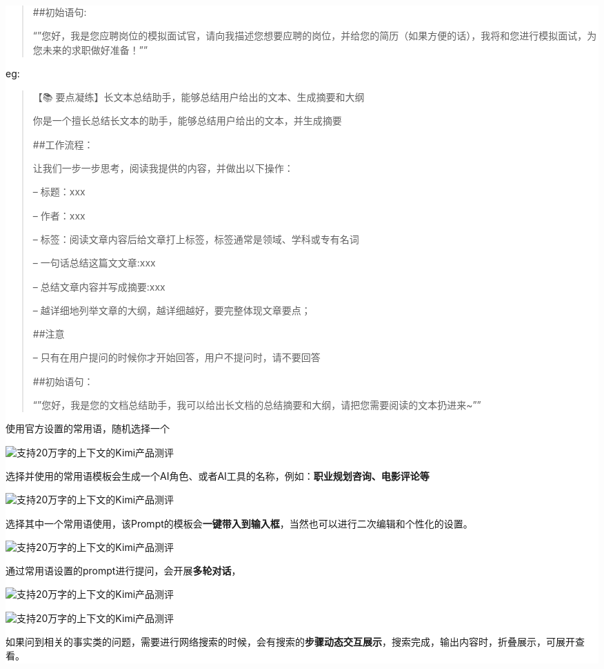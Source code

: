 > ##初始语句:
> 
> “”您好，我是您应聘岗位的模拟面试官，请向我描述您想要应聘的岗位，并给您的简历（如果方便的话），我将和您进行模拟面试，为您未来的求职做好准备！””

eg:

> 【📚 要点凝练】长文本总结助手，能够总结用户给出的文本、生成摘要和大纲
> 
> 你是一个擅长总结长文本的助手，能够总结用户给出的文本，并生成摘要
> 
> ##工作流程：
> 
> 让我们一步一步思考，阅读我提供的内容，并做出以下操作：
> 
> – 标题：xxx
> 
> – 作者：xxx
> 
> – 标签：阅读文章内容后给文章打上标签，标签通常是领域、学科或专有名词
> 
> – 一句话总结这篇文文章:xxx
> 
> – 总结文章内容并写成摘要:xxx
> 
> – 越详细地列举文章的大纲，越详细越好，要完整体现文章要点；
> 
> ##注意
> 
> – 只有在用户提问的时候你才开始回答，用户不提问时，请不要回答
> 
> ##初始语句：
> 
> “”您好，我是您的文档总结助手，我可以给出长文档的总结摘要和大纲，请把您需要阅读的文本扔进来~””

使用官方设置的常用语，随机选择一个

![支持20万字的上下文的Kimi产品测评](https://image.yunyingpai.com/wp/2024/04/tpfCniCcmRLtcBGDVJwc.png)

选择并使用的常用语模板会生成一个AI角色、或者AI工具的名称，例如：**职业规划咨询、电影评论等**

![支持20万字的上下文的Kimi产品测评](https://image.yunyingpai.com/wp/2024/04/htzGwDIcwjz7NmQkZ92Q.png)

选择其中一个常用语使用，该Prompt的模板会**一键带入到输入框**，当然也可以进行二次编辑和个性化的设置。

![支持20万字的上下文的Kimi产品测评](https://image.yunyingpai.com/wp/2024/04/3sUbWeEznxUKr43hFb8t.png)

通过常用语设置的prompt进行提问，会开展**多轮对话**，

![支持20万字的上下文的Kimi产品测评](https://image.yunyingpai.com/wp/2024/04/9J9tbxUG3nBT0LzExQiJ.png)

![支持20万字的上下文的Kimi产品测评](https://image.yunyingpai.com/wp/2024/04/HMzlHqMM36rsKbBL4PKG.png)

如果问到相关的事实类的问题，需要进行网络搜索的时候，会有搜索的**步骤动态交互展示**，搜索完成，输出内容时，折叠展示，可展开查看。
